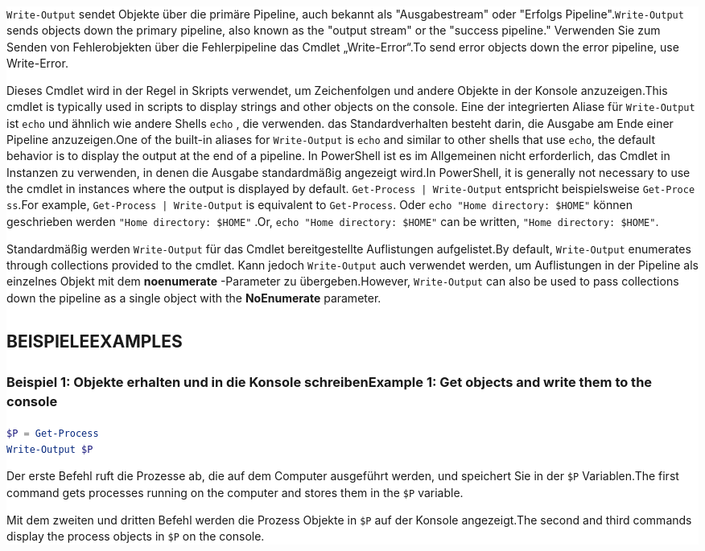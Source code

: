 <span data-ttu-id="70956-111">`Write-Output` sendet Objekte über die primäre Pipeline, auch bekannt als "Ausgabestream" oder "Erfolgs Pipeline".</span><span class="sxs-lookup"><span data-stu-id="70956-111">`Write-Output` sends objects down the primary pipeline, also known as the "output stream" or the "success pipeline."</span></span> <span data-ttu-id="70956-112">Verwenden Sie zum Senden von Fehlerobjekten über die Fehlerpipeline das Cmdlet „Write-Error“.</span><span class="sxs-lookup"><span data-stu-id="70956-112">To send error objects down the error pipeline, use Write-Error.</span></span>

<span data-ttu-id="70956-113">Dieses Cmdlet wird in der Regel in Skripts verwendet, um Zeichenfolgen und andere Objekte in der Konsole anzuzeigen.</span><span class="sxs-lookup"><span data-stu-id="70956-113">This cmdlet is typically used in scripts to display strings and other objects on the console.</span></span> <span data-ttu-id="70956-114">Eine der integrierten Aliase für `Write-Output` ist `echo` und ähnlich wie andere Shells `echo` , die verwenden. das Standardverhalten besteht darin, die Ausgabe am Ende einer Pipeline anzuzeigen.</span><span class="sxs-lookup"><span data-stu-id="70956-114">One of the built-in aliases for `Write-Output` is `echo` and similar to other shells that use `echo`, the default behavior is to display the output at the end of a pipeline.</span></span> <span data-ttu-id="70956-115">In PowerShell ist es im Allgemeinen nicht erforderlich, das Cmdlet in Instanzen zu verwenden, in denen die Ausgabe standardmäßig angezeigt wird.</span><span class="sxs-lookup"><span data-stu-id="70956-115">In PowerShell, it is generally not necessary to use the cmdlet in instances where the output is displayed by default.</span></span> <span data-ttu-id="70956-116">`Get-Process | Write-Output` entspricht beispielsweise `Get-Process`.</span><span class="sxs-lookup"><span data-stu-id="70956-116">For example, `Get-Process | Write-Output` is equivalent to `Get-Process`.</span></span> <span data-ttu-id="70956-117">Oder `echo "Home directory: $HOME"` können geschrieben werden `"Home directory: $HOME"` .</span><span class="sxs-lookup"><span data-stu-id="70956-117">Or, `echo "Home directory: $HOME"` can be written, `"Home directory: $HOME"`.</span></span>

<span data-ttu-id="70956-118">Standardmäßig werden `Write-Output` für das Cmdlet bereitgestellte Auflistungen aufgelistet.</span><span class="sxs-lookup"><span data-stu-id="70956-118">By default, `Write-Output` enumerates through collections provided to the cmdlet.</span></span> <span data-ttu-id="70956-119">Kann jedoch `Write-Output` auch verwendet werden, um Auflistungen in der Pipeline als einzelnes Objekt mit dem **noenumerate** -Parameter zu übergeben.</span><span class="sxs-lookup"><span data-stu-id="70956-119">However, `Write-Output` can also be used to pass collections down the pipeline as a single object with the **NoEnumerate** parameter.</span></span>

## <span data-ttu-id="70956-120">BEISPIELE</span><span class="sxs-lookup"><span data-stu-id="70956-120">EXAMPLES</span></span>

### <span data-ttu-id="70956-121">Beispiel 1: Objekte erhalten und in die Konsole schreiben</span><span class="sxs-lookup"><span data-stu-id="70956-121">Example 1: Get objects and write them to the console</span></span>

```powershell
$P = Get-Process
Write-Output $P
```

<span data-ttu-id="70956-122">Der erste Befehl ruft die Prozesse ab, die auf dem Computer ausgeführt werden, und speichert Sie in der `$P` Variablen.</span><span class="sxs-lookup"><span data-stu-id="70956-122">The first command gets processes running on the computer and stores them in the `$P` variable.</span></span>

<span data-ttu-id="70956-123">Mit dem zweiten und dritten Befehl werden die Prozess Objekte in `$P` auf der Konsole angezeigt.</span><span class="sxs-lookup"><span data-stu-id="70956-123">The second and third commands display the process objects in `$P` on the console.</span></span>
